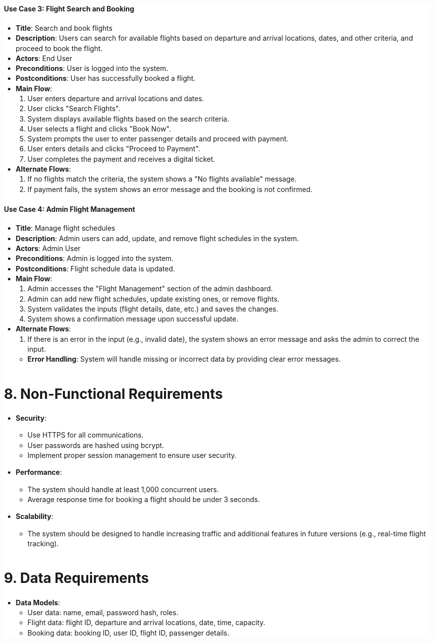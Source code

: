 #### Use Case 3: Flight Search and Booking
- **Title**: Search and book flights
- **Description**: Users can search for available flights based on departure and arrival locations, dates, and other criteria, and proceed to book the flight.
- **Actors**: End User
- **Preconditions**: User is logged into the system.
- **Postconditions**: User has successfully booked a flight.
- **Main Flow**:
  1. User enters departure and arrival locations and dates.
  2. User clicks "Search Flights".
  3. System displays available flights based on the search criteria.
  4. User selects a flight and clicks "Book Now".
  5. System prompts the user to enter passenger details and proceed with payment.
  6. User enters details and clicks "Proceed to Payment".
  7. User completes the payment and receives a digital ticket.
- **Alternate Flows**:
  1. If no flights match the criteria, the system shows a "No flights available" message.
  2. If payment fails, the system shows an error message and the booking is not confirmed.

#### Use Case 4: Admin Flight Management
- **Title**: Manage flight schedules
- **Description**: Admin users can add, update, and remove flight schedules in the system.
- **Actors**: Admin User
- **Preconditions**: Admin is logged into the system.
- **Postconditions**: Flight schedule data is updated.
- **Main Flow**:
  1. Admin accesses the "Flight Management" section of the admin dashboard.
  2. Admin can add new flight schedules, update existing ones, or remove flights.
  3. System validates the inputs (flight details, date, etc.) and saves the changes.
  4. System shows a confirmation message upon successful update.
- **Alternate Flows**:
  1. If there is an error in the input (e.g., invalid date), the system shows an error message and asks the admin to correct the input.
   - **Error Handling**: System will handle missing or incorrect data by providing clear error messages.

# 8. Non-Functional Requirements
- **Security**:
  - Use HTTPS for all communications.
  - User passwords are hashed using bcrypt.
  - Implement proper session management to ensure user security.

- **Performance**:
  - The system should handle at least 1,000 concurrent users.
  - Average response time for booking a flight should be under 3 seconds.

- **Scalability**:
  - The system should be designed to handle increasing traffic and additional features in future versions (e.g., real-time flight tracking).

# 9. Data Requirements
- **Data Models**: 
  - User data: name, email, password hash, roles.
  - Flight data: flight ID, departure and arrival locations, date, time, capacity.
  - Booking data: booking ID, user ID, flight ID, passenger details.
